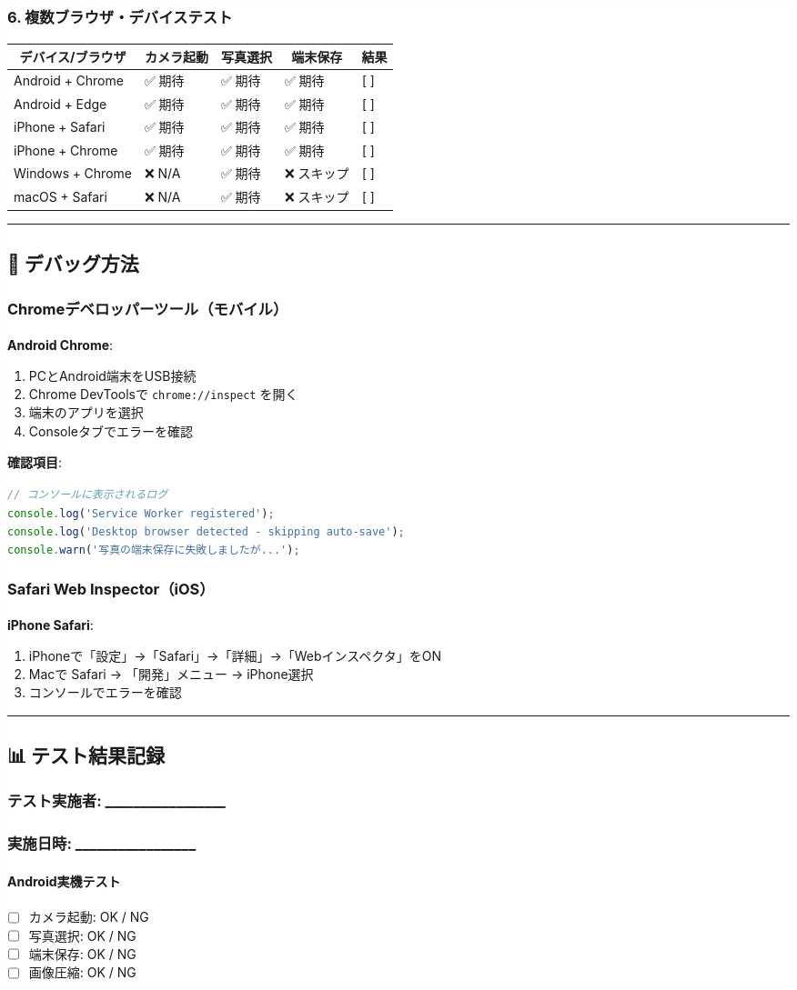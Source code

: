 
### 6. 複数ブラウザ・デバイステスト

| デバイス/ブラウザ | カメラ起動 | 写真選択 | 端末保存 | 結果 |
|------------------|-----------|---------|---------|-----|
| Android + Chrome | ✅ 期待   | ✅ 期待 | ✅ 期待 | [ ] |
| Android + Edge   | ✅ 期待   | ✅ 期待 | ✅ 期待 | [ ] |
| iPhone + Safari  | ✅ 期待   | ✅ 期待 | ✅ 期待 | [ ] |
| iPhone + Chrome  | ✅ 期待   | ✅ 期待 | ✅ 期待 | [ ] |
| Windows + Chrome | ❌ N/A    | ✅ 期待 | ❌ スキップ | [ ] |
| macOS + Safari   | ❌ N/A    | ✅ 期待 | ❌ スキップ | [ ] |

---

## 🔧 デバッグ方法

### Chromeデベロッパーツール（モバイル）

**Android Chrome**:
1. PCとAndroid端末をUSB接続
2. Chrome DevToolsで `chrome://inspect` を開く
3. 端末のアプリを選択
4. Consoleタブでエラーを確認

**確認項目**:
```javascript
// コンソールに表示されるログ
console.log('Service Worker registered');
console.log('Desktop browser detected - skipping auto-save');
console.warn('写真の端末保存に失敗しましたが...');
```

### Safari Web Inspector（iOS）

**iPhone Safari**:
1. iPhoneで「設定」→「Safari」→「詳細」→「Webインスペクタ」をON
2. Macで Safari → 「開発」メニュー → iPhone選択
3. コンソールでエラーを確認

---

## 📊 テスト結果記録

### テスト実施者: _________________
### 実施日時: _________________

#### Android実機テスト
- [ ] カメラ起動: OK / NG
- [ ] 写真選択: OK / NG
- [ ] 端末保存: OK / NG
- [ ] 画像圧縮: OK / NG
